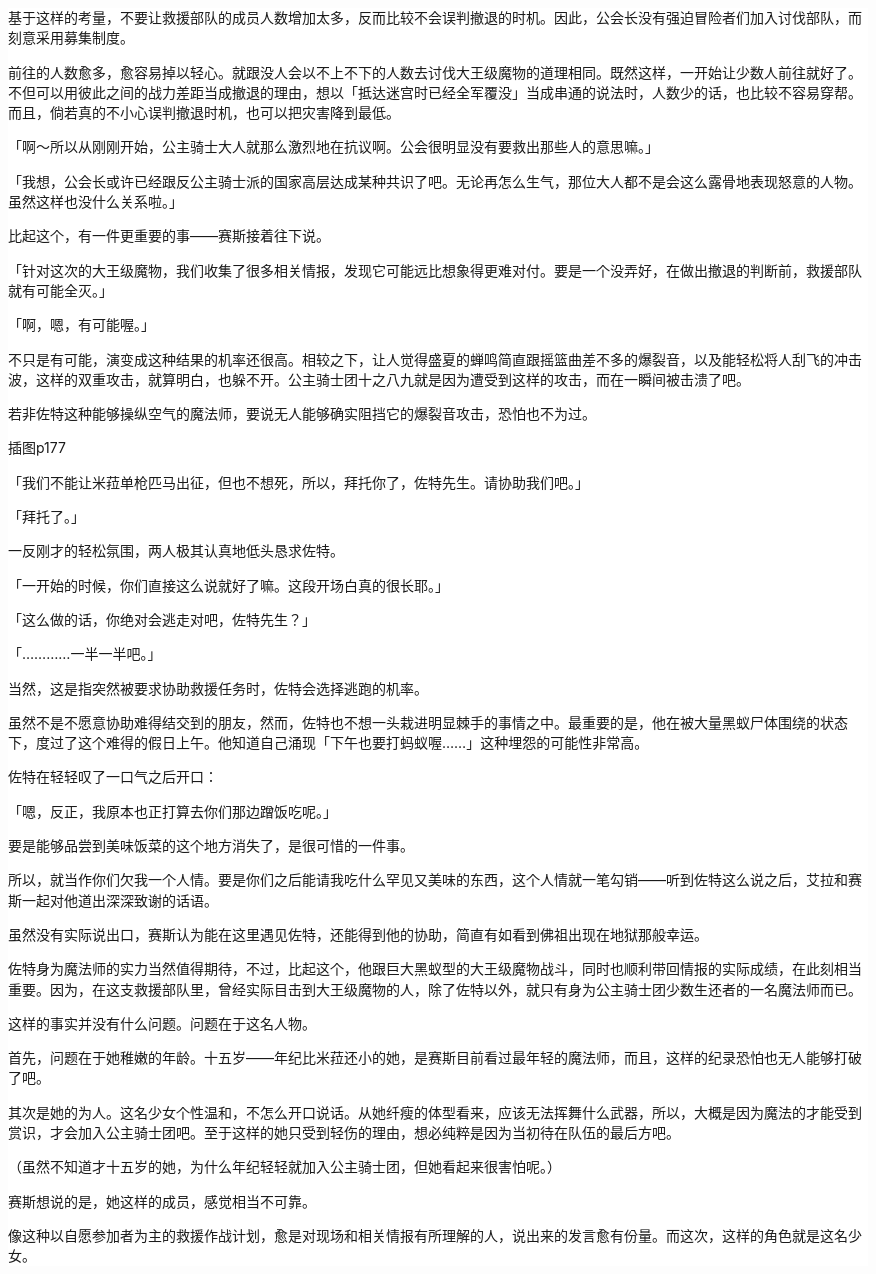 基于这样的考量，不要让救援部队的成员人数增加太多，反而比较不会误判撤退的时机。因此，公会长没有强迫冒险者们加入讨伐部队，而刻意采用募集制度。

前往的人数愈多，愈容易掉以轻心。就跟没人会以不上不下的人数去讨伐大王级魔物的道理相同。既然这样，一开始让少数人前往就好了。不但可以用彼此之间的战力差距当成撤退的理由，想以「抵达迷宫时已经全军覆没」当成串通的说法时，人数少的话，也比较不容易穿帮。而且，倘若真的不小心误判撤退时机，也可以把灾害降到最低。

「啊～所以从刚刚开始，公主骑士大人就那么激烈地在抗议啊。公会很明显没有要救出那些人的意思嘛。」

「我想，公会长或许已经跟反公主骑士派的国家高层达成某种共识了吧。无论再怎么生气，那位大人都不是会这么露骨地表现怒意的人物。虽然这样也没什么关系啦。」

比起这个，有一件更重要的事——赛斯接着往下说。

「针对这次的大王级魔物，我们收集了很多相关情报，发现它可能远比想象得更难对付。要是一个没弄好，在做出撤退的判断前，救援部队就有可能全灭。」

「啊，嗯，有可能喔。」

不只是有可能，演变成这种结果的机率还很高。相较之下，让人觉得盛夏的蝉鸣简直跟摇篮曲差不多的爆裂音，以及能轻松将人刮飞的冲击波，这样的双重攻击，就算明白，也躲不开。公主骑士团十之八九就是因为遭受到这样的攻击，而在一瞬间被击溃了吧。

若非佐特这种能够操纵空气的魔法师，要说无人能够确实阻挡它的爆裂音攻击，恐怕也不为过。

插图p177

「我们不能让米菈单枪匹马出征，但也不想死，所以，拜托你了，佐特先生。请协助我们吧。」

「拜托了。」

一反刚才的轻松氛围，两人极其认真地低头恳求佐特。

「一开始的时候，你们直接这么说就好了嘛。这段开场白真的很长耶。」

「这么做的话，你绝对会逃走对吧，佐特先生？」

「…………一半一半吧。」

当然，这是指突然被要求协助救援任务时，佐特会选择逃跑的机率。

虽然不是不愿意协助难得结交到的朋友，然而，佐特也不想一头栽进明显棘手的事情之中。最重要的是，他在被大量黑蚁尸体围绕的状态下，度过了这个难得的假日上午。他知道自己涌现「下午也要打蚂蚁喔……」这种埋怨的可能性非常高。

佐特在轻轻叹了一口气之后开口：

「嗯，反正，我原本也正打算去你们那边蹭饭吃呢。」

要是能够品尝到美味饭菜的这个地方消失了，是很可惜的一件事。

所以，就当作你们欠我一个人情。要是你们之后能请我吃什么罕见又美味的东西，这个人情就一笔勾销——听到佐特这么说之后，艾拉和赛斯一起对他道出深深致谢的话语。

虽然没有实际说出口，赛斯认为能在这里遇见佐特，还能得到他的协助，简直有如看到佛祖出现在地狱那般幸运。

佐特身为魔法师的实力当然值得期待，不过，比起这个，他跟巨大黑蚁型的大王级魔物战斗，同时也顺利带回情报的实际成绩，在此刻相当重要。因为，在这支救援部队里，曾经实际目击到大王级魔物的人，除了佐特以外，就只有身为公主骑士团少数生还者的一名魔法师而已。

这样的事实并没有什么问题。问题在于这名人物。

首先，问题在于她稚嫩的年龄。十五岁——年纪比米菈还小的她，是赛斯目前看过最年轻的魔法师，而且，这样的纪录恐怕也无人能够打破了吧。

其次是她的为人。这名少女个性温和，不怎么开口说话。从她纤瘦的体型看来，应该无法挥舞什么武器，所以，大概是因为魔法的才能受到赏识，才会加入公主骑士团吧。至于这样的她只受到轻伤的理由，想必纯粹是因为当初待在队伍的最后方吧。

（虽然不知道才十五岁的她，为什么年纪轻轻就加入公主骑士团，但她看起来很害怕呢。）

赛斯想说的是，她这样的成员，感觉相当不可靠。

像这种以自愿参加者为主的救援作战计划，愈是对现场和相关情报有所理解的人，说出来的发言愈有份量。而这次，这样的角色就是这名少女。
